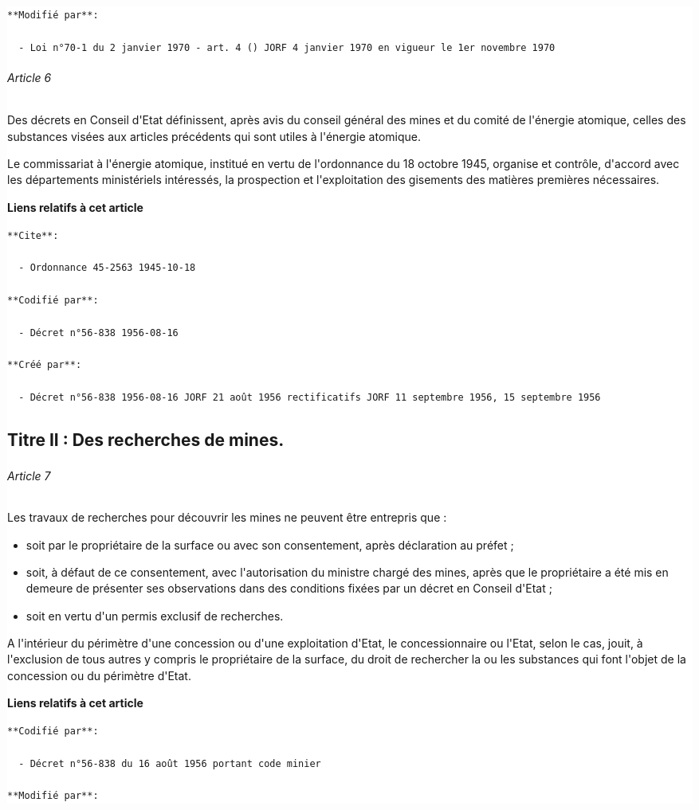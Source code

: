	**Modifié par**:

	  - Loi n°70-1 du 2 janvier 1970 - art. 4 () JORF 4 janvier 1970 en vigueur le 1er novembre 1970


###### Article 6

Des décrets en Conseil d'Etat définissent, après avis du conseil général des mines et du comité de l'énergie atomique, celles
des substances visées aux articles précédents qui sont utiles à l'énergie atomique.

Le commissariat à l'énergie atomique, institué en vertu de l'ordonnance du 18 octobre 1945, organise et contrôle, d'accord
avec les départements ministériels intéressés, la prospection et l'exploitation des gisements des matières premières
nécessaires.

**Liens relatifs à cet article**

	**Cite**:

	  - Ordonnance 45-2563 1945-10-18

	**Codifié par**:

	  - Décret n°56-838 1956-08-16

	**Créé par**:

	  - Décret n°56-838 1956-08-16 JORF 21 août 1956 rectificatifs JORF 11 septembre 1956, 15 septembre 1956


## Titre II : Des recherches de mines.

###### Article 7

Les travaux de recherches pour découvrir les mines ne peuvent être entrepris que :

- soit par le propriétaire de la surface ou avec son consentement, après déclaration au préfet ;

- soit, à défaut de ce consentement, avec l'autorisation du ministre chargé des mines, après que le propriétaire a été mis en
demeure de présenter ses observations dans des conditions fixées par un décret en Conseil d'Etat ;

- soit en vertu d'un permis exclusif de recherches.

A l'intérieur du périmètre d'une concession ou d'une exploitation d'Etat, le concessionnaire ou l'Etat, selon le cas, jouit,
à l'exclusion de tous autres y compris le propriétaire de la surface, du droit de rechercher la ou les substances qui font
l'objet de la concession ou du périmètre d'Etat.

**Liens relatifs à cet article**

	**Codifié par**:

	  - Décret n°56-838 du 16 août 1956 portant code minier

	**Modifié par**:
